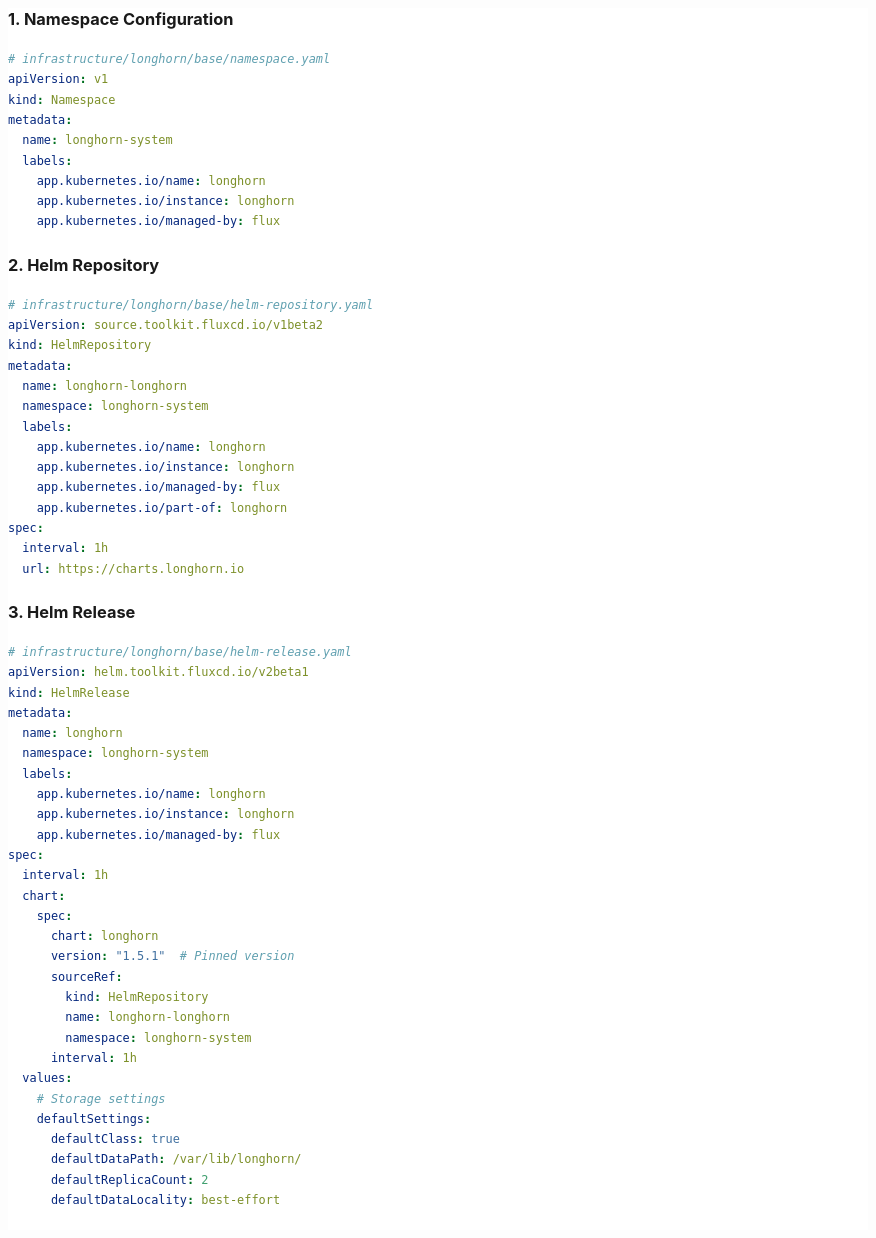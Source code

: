 ### 1. Namespace Configuration

```yaml
# infrastructure/longhorn/base/namespace.yaml
apiVersion: v1
kind: Namespace
metadata:
  name: longhorn-system
  labels:
    app.kubernetes.io/name: longhorn
    app.kubernetes.io/instance: longhorn
    app.kubernetes.io/managed-by: flux
```

### 2. Helm Repository

```yaml
# infrastructure/longhorn/base/helm-repository.yaml
apiVersion: source.toolkit.fluxcd.io/v1beta2
kind: HelmRepository
metadata:
  name: longhorn-longhorn
  namespace: longhorn-system
  labels:
    app.kubernetes.io/name: longhorn
    app.kubernetes.io/instance: longhorn
    app.kubernetes.io/managed-by: flux
    app.kubernetes.io/part-of: longhorn
spec:
  interval: 1h
  url: https://charts.longhorn.io
```

### 3. Helm Release

```yaml
# infrastructure/longhorn/base/helm-release.yaml
apiVersion: helm.toolkit.fluxcd.io/v2beta1
kind: HelmRelease
metadata:
  name: longhorn
  namespace: longhorn-system
  labels:
    app.kubernetes.io/name: longhorn
    app.kubernetes.io/instance: longhorn
    app.kubernetes.io/managed-by: flux
spec:
  interval: 1h
  chart:
    spec:
      chart: longhorn
      version: "1.5.1"  # Pinned version
      sourceRef:
        kind: HelmRepository
        name: longhorn-longhorn
        namespace: longhorn-system
      interval: 1h
  values:
    # Storage settings
    defaultSettings:
      defaultClass: true
      defaultDataPath: /var/lib/longhorn/
      defaultReplicaCount: 2
      defaultDataLocality: best-effort
      
```